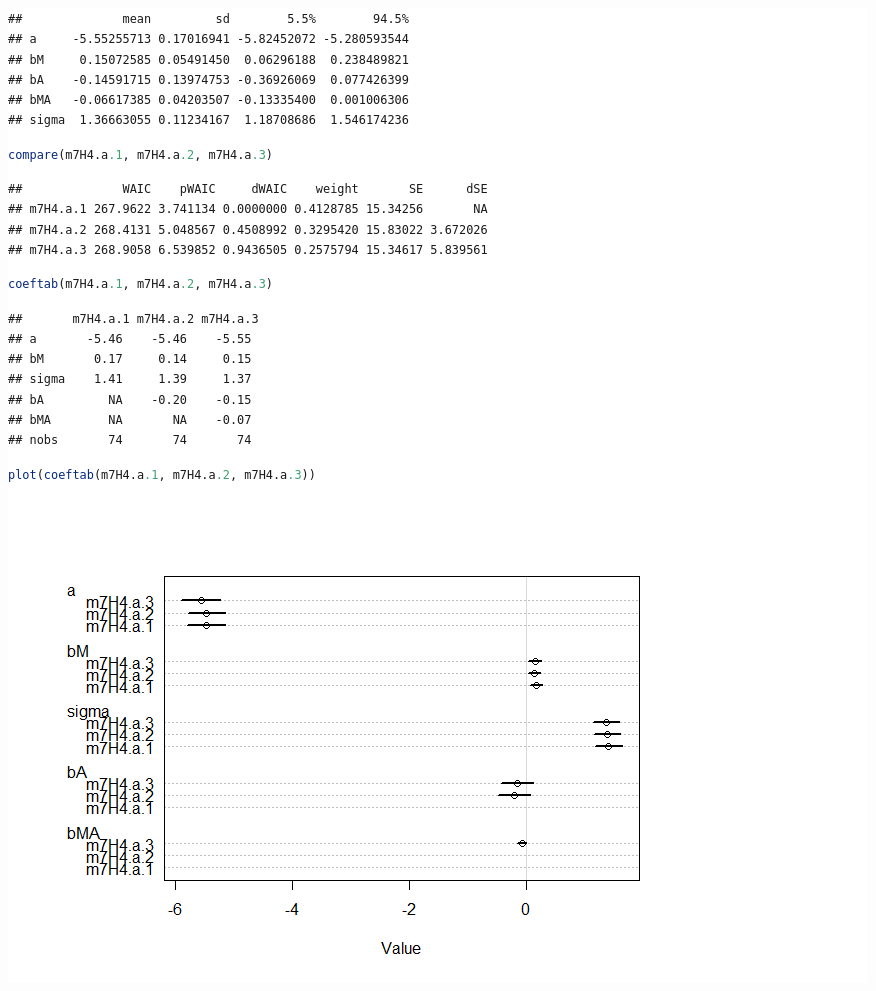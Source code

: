 ```
##              mean         sd        5.5%        94.5%
## a     -5.55255713 0.17016941 -5.82452072 -5.280593544
## bM     0.15072585 0.05491450  0.06296188  0.238489821
## bA    -0.14591715 0.13974753 -0.36926069  0.077426399
## bMA   -0.06617385 0.04203507 -0.13335400  0.001006306
## sigma  1.36663055 0.11234167  1.18708686  1.546174236
```

```r
compare(m7H4.a.1, m7H4.a.2, m7H4.a.3)
```

```
##              WAIC    pWAIC     dWAIC    weight       SE      dSE
## m7H4.a.1 267.9622 3.741134 0.0000000 0.4128785 15.34256       NA
## m7H4.a.2 268.4131 5.048567 0.4508992 0.3295420 15.83022 3.672026
## m7H4.a.3 268.9058 6.539852 0.9436505 0.2575794 15.34617 5.839561
```

```r
coeftab(m7H4.a.1, m7H4.a.2, m7H4.a.3)
```

```
##       m7H4.a.1 m7H4.a.2 m7H4.a.3
## a       -5.46    -5.46    -5.55 
## bM       0.17     0.14     0.15 
## sigma    1.41     1.39     1.37 
## bA         NA    -0.20    -0.15 
## bMA        NA       NA    -0.07 
## nobs       74       74       74
```

```r
plot(coeftab(m7H4.a.1, m7H4.a.2, m7H4.a.3))
```

![](chapter_8-2_files/figure-html/unnamed-chunk-17-1.png)
